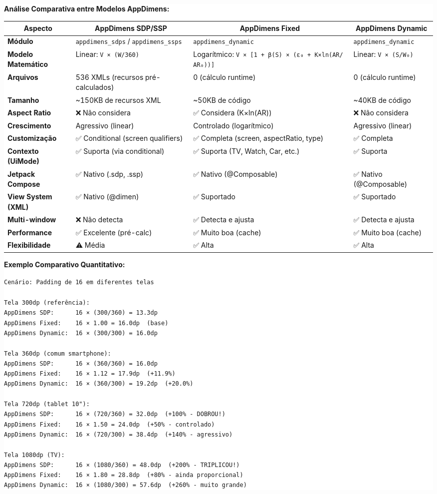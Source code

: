 **Análise Comparativa entre Modelos AppDimens:**

| Aspecto | AppDimens SDP/SSP | AppDimens Fixed | AppDimens Dynamic |
|---------|-------------------|-----------------|-------------------|
| **Módulo** | `appdimens_sdps` / `appdimens_ssps` | `appdimens_dynamic` | `appdimens_dynamic` |
| **Modelo Matemático** | Linear: `V × (W/360)` | Logarítmico: `V × [1 + β(S) × (ε₀ + K×ln(AR/AR₀))]` | Linear: `V × (S/W₀)` |
| **Arquivos** | 536 XMLs (recursos pré-calculados) | 0 (cálculo runtime) | 0 (cálculo runtime) |
| **Tamanho** | ~150KB de recursos XML | ~50KB de código | ~40KB de código |
| **Aspect Ratio** | ❌ Não considera | ✅ Considera (K×ln(AR)) | ❌ Não considera |
| **Crescimento** | Agressivo (linear) | Controlado (logarítmico) | Agressivo (linear) |
| **Customização** | ✅ Conditional (screen qualifiers) | ✅ Completa (screen, aspectRatio, type) | ✅ Completa |
| **Contexto (UiMode)** | ✅ Suporta (via conditional) | ✅ Suporta (TV, Watch, Car, etc.) | ✅ Suporta |
| **Jetpack Compose** | ✅ Nativo (.sdp, .ssp) | ✅ Nativo (@Composable) | ✅ Nativo (@Composable) |
| **View System (XML)** | ✅ Nativo (@dimen) | ✅ Suportado | ✅ Suportado |
| **Multi-window** | ❌ Não detecta | ✅ Detecta e ajusta | ✅ Detecta e ajusta |
| **Performance** | ✅ Excelente (pré-calc) | ✅ Muito boa (cache) | ✅ Muito boa (cache) |
| **Flexibilidade** | ⚠️ Média | ✅ Alta | ✅ Alta |

**Exemplo Comparativo Quantitativo:**

```
Cenário: Padding de 16 em diferentes telas

Tela 300dp (referência):
AppDimens SDP:      16 × (300/360) = 13.3dp
AppDimens Fixed:    16 × 1.00 = 16.0dp  (base)
AppDimens Dynamic:  16 × (300/300) = 16.0dp

Tela 360dp (comum smartphone):
AppDimens SDP:      16 × (360/360) = 16.0dp
AppDimens Fixed:    16 × 1.12 = 17.9dp  (+11.9%)
AppDimens Dynamic:  16 × (360/300) = 19.2dp  (+20.0%)

Tela 720dp (tablet 10"):
AppDimens SDP:      16 × (720/360) = 32.0dp  (+100% - DOBROU!)
AppDimens Fixed:    16 × 1.50 = 24.0dp  (+50% - controlado)
AppDimens Dynamic:  16 × (720/300) = 38.4dp  (+140% - agressivo)

Tela 1080dp (TV):
AppDimens SDP:      16 × (1080/360) = 48.0dp  (+200% - TRIPLICOU!)
AppDimens Fixed:    16 × 1.80 = 28.8dp  (+80% - ainda proporcional)
AppDimens Dynamic:  16 × (1080/300) = 57.6dp  (+260% - muito grande)
```
